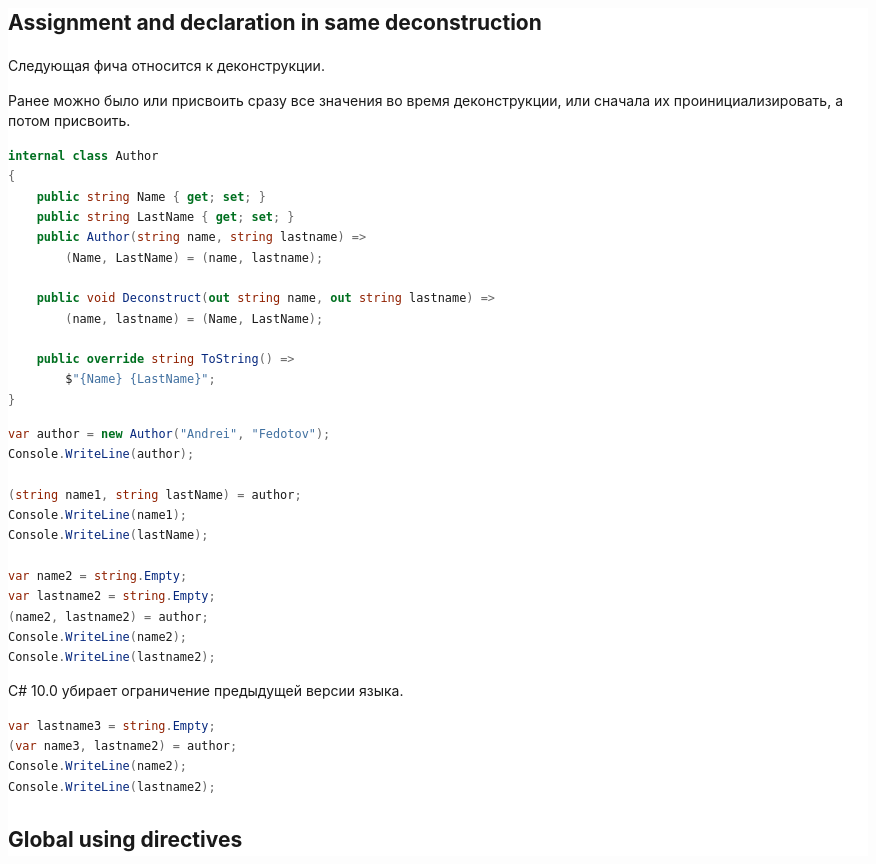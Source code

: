 

## Assignment and declaration in same deconstruction

Следующая фича относится к деконструкции.

Ранее можно было или присвоить сразу все значения во время деконструкции, или сначала их проинициализировать, а потом присвоить.

```c#
internal class Author
{
    public string Name { get; set; }
    public string LastName { get; set; }
    public Author(string name, string lastname) =>
        (Name, LastName) = (name, lastname);

    public void Deconstruct(out string name, out string lastname) =>
        (name, lastname) = (Name, LastName);

    public override string ToString() =>
        $"{Name} {LastName}";
}

```



```csharp
var author = new Author("Andrei", "Fedotov");
Console.WriteLine(author);

(string name1, string lastName) = author;
Console.WriteLine(name1);
Console.WriteLine(lastName);

var name2 = string.Empty;
var lastname2 = string.Empty;
(name2, lastname2) = author;
Console.WriteLine(name2);
Console.WriteLine(lastname2);
```

C# 10.0  убирает ограничение предыдущей версии языка.

```csharp
var lastname3 = string.Empty;
(var name3, lastname2) = author;
Console.WriteLine(name2);
Console.WriteLine(lastname2);
```



## Global using directives
